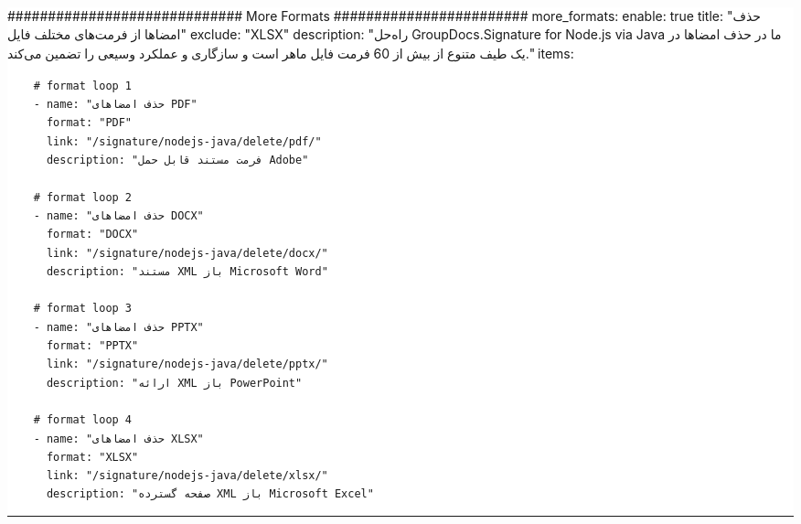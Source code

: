 ############################# More Formats ########################
more_formats:
    enable: true
    title: "حذف امضاها از فرمت‌های مختلف فایل"
    exclude: "XLSX"
    description: "راه‌حل GroupDocs.Signature for Node.js via Java ما در حذف امضاها در یک طیف متنوع از بیش از 60 فرمت فایل ماهر است و سازگاری و عملکرد وسیعی را تضمین می‌کند."
    items: 
          
        # format loop 1
        - name: "حذف امضاهای PDF"
          format: "PDF"
          link: "/signature/nodejs-java/delete/pdf/"
          description: "فرمت مستند قابل حمل Adobe"
          
        # format loop 2
        - name: "حذف امضاهای DOCX"
          format: "DOCX"
          link: "/signature/nodejs-java/delete/docx/"
          description: "مستند XML باز Microsoft Word"
          
        # format loop 3
        - name: "حذف امضاهای PPTX"
          format: "PPTX"
          link: "/signature/nodejs-java/delete/pptx/"
          description: "ارائه XML باز PowerPoint"
          
        # format loop 4
        - name: "حذف امضاهای XLSX"
          format: "XLSX"
          link: "/signature/nodejs-java/delete/xlsx/"
          description: "صفحه گسترده XML باز Microsoft Excel"


          

---